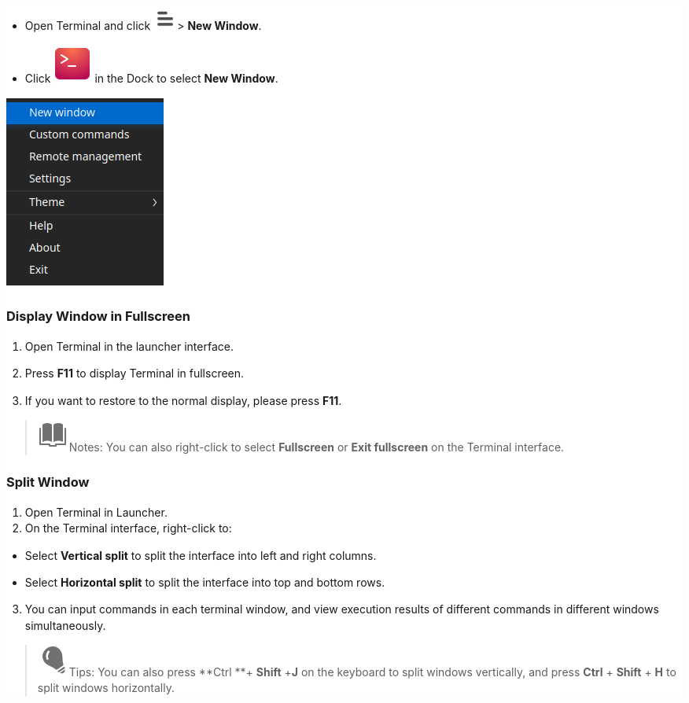 - Open Terminal and click ![icon_menu](../common/icon_menu.svg)> **New Window**.

- Click ![deepin_terminal](../common/deepin_terminal.svg) in the Dock to select **New Window**.


![0|new_window](fig/newwindow.png)

### Display Window in Fullscreen ###

1. Open Terminal in the launcher interface.

2. Press **F11** to display Terminal in fullscreen.

3. If you want to restore to the normal display, please press **F11**.

> ![notes](../common/notes.svg)Notes: You can also right-click to select **Fullscreen** or **Exit fullscreen** on the Terminal interface.


### Split Window ###

1. Open Terminal in Launcher.
2. On the Terminal interface, right-click to:

  - Select **Vertical split** to split the interface into left and right columns.

  - Select **Horizontal split** to split the interface into top and bottom rows.

3. You can input commands in each terminal window, and view execution results of different commands in different windows simultaneously.

> ![tips](../common/tips.svg)Tips: You can also press **Ctrl **+ **Shift** +**J** on the keyboard to split windows vertically, and press **Ctrl** + **Shift** + **H** to split windows horizontally.
